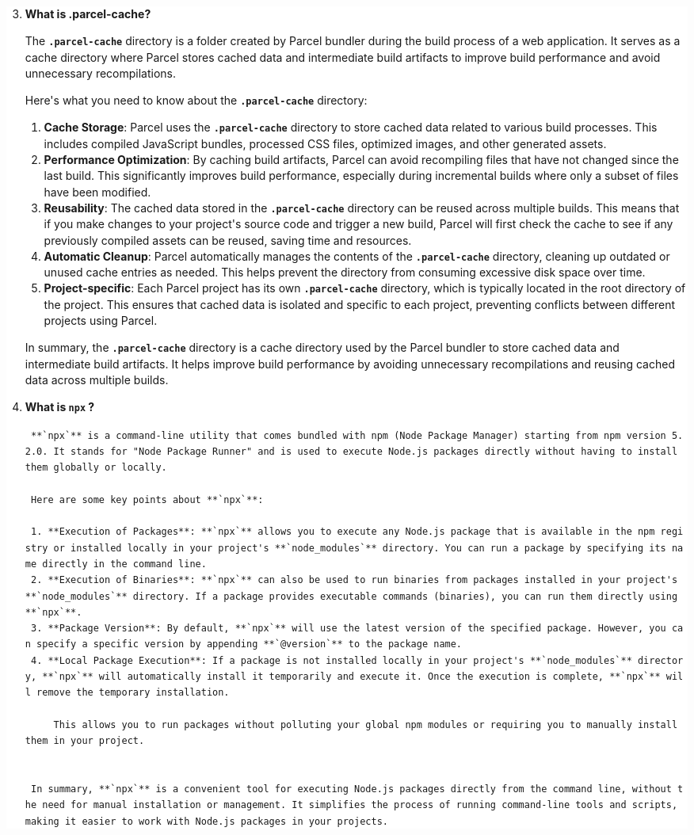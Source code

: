 3.  **What is .parcel-cache?**
    
    The **`.parcel-cache`** directory is a folder created by Parcel bundler during the build process of a web application. It serves as a cache directory where Parcel stores cached data and intermediate build artifacts to improve build performance and avoid unnecessary recompilations.
    
    Here's what you need to know about the **`.parcel-cache`** directory:
    
    1. **Cache Storage**: Parcel uses the **`.parcel-cache`** directory to store cached data related to various build processes. This includes compiled JavaScript bundles, processed CSS files, optimized images, and other generated assets.
    2. **Performance Optimization**: By caching build artifacts, Parcel can avoid recompiling files that have not changed since the last build. This significantly improves build performance, especially during incremental builds where only a subset of files have been modified.
    3. **Reusability**: The cached data stored in the **`.parcel-cache`** directory can be reused across multiple builds. This means that if you make changes to your project's source code and trigger a new build, Parcel will first check the cache to see if any previously compiled assets can be reused, saving time and resources.
    4. **Automatic Cleanup**: Parcel automatically manages the contents of the **`.parcel-cache`** directory, cleaning up outdated or unused cache entries as needed. This helps prevent the directory from consuming excessive disk space over time.
    5. **Project-specific**: Each Parcel project has its own **`.parcel-cache`** directory, which is typically located in the root directory of the project. This ensures that cached data is isolated and specific to each project, preventing conflicts between different projects using Parcel.
    
    In summary, the **`.parcel-cache`** directory is a cache directory used by the Parcel bundler to store cached data and intermediate build artifacts. It helps improve build performance by avoiding unnecessary recompilations and reusing cached data across multiple builds.
    
4. **What is `npx` ?**
        
        **`npx`** is a command-line utility that comes bundled with npm (Node Package Manager) starting from npm version 5.2.0. It stands for "Node Package Runner" and is used to execute Node.js packages directly without having to install them globally or locally.
        
        Here are some key points about **`npx`**:
        
        1. **Execution of Packages**: **`npx`** allows you to execute any Node.js package that is available in the npm registry or installed locally in your project's **`node_modules`** directory. You can run a package by specifying its name directly in the command line.
        2. **Execution of Binaries**: **`npx`** can also be used to run binaries from packages installed in your project's **`node_modules`** directory. If a package provides executable commands (binaries), you can run them directly using **`npx`**.
        3. **Package Version**: By default, **`npx`** will use the latest version of the specified package. However, you can specify a specific version by appending **`@version`** to the package name.
        4. **Local Package Execution**: If a package is not installed locally in your project's **`node_modules`** directory, **`npx`** will automatically install it temporarily and execute it. Once the execution is complete, **`npx`** will remove the temporary installation.
            
            This allows you to run packages without polluting your global npm modules or requiring you to manually install them in your project.
            
        
        In summary, **`npx`** is a convenient tool for executing Node.js packages directly from the command line, without the need for manual installation or management. It simplifies the process of running command-line tools and scripts, making it easier to work with Node.js packages in your projects.
        